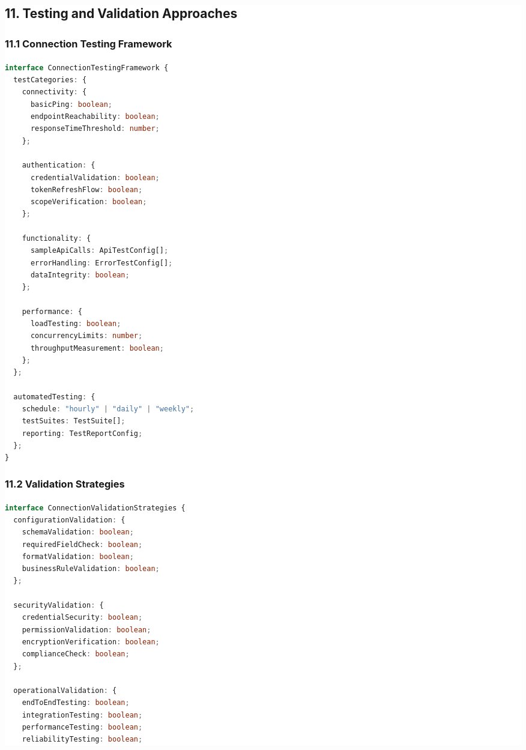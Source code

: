 ## 11. Testing and Validation Approaches

### 11.1 Connection Testing Framework

```typescript
interface ConnectionTestingFramework {
  testCategories: {
    connectivity: {
      basicPing: boolean;
      endpointReachability: boolean;
      responseTimeThreshold: number;
    };

    authentication: {
      credentialValidation: boolean;
      tokenRefreshFlow: boolean;
      scopeVerification: boolean;
    };

    functionality: {
      sampleApiCalls: ApiTestConfig[];
      errorHandling: ErrorTestConfig[];
      dataIntegrity: boolean;
    };

    performance: {
      loadTesting: boolean;
      concurrencyLimits: number;
      throughputMeasurement: boolean;
    };
  };

  automatedTesting: {
    schedule: "hourly" | "daily" | "weekly";
    testSuites: TestSuite[];
    reporting: TestReportConfig;
  };
}
```

### 11.2 Validation Strategies

```typescript
interface ConnectionValidationStrategies {
  configurationValidation: {
    schemaValidation: boolean;
    requiredFieldCheck: boolean;
    formatValidation: boolean;
    businessRuleValidation: boolean;
  };

  securityValidation: {
    credentialSecurity: boolean;
    permissionValidation: boolean;
    encryptionVerification: boolean;
    complianceCheck: boolean;
  };

  operationalValidation: {
    endToEndTesting: boolean;
    integrationTesting: boolean;
    performanceTesting: boolean;
    reliabilityTesting: boolean;
```
